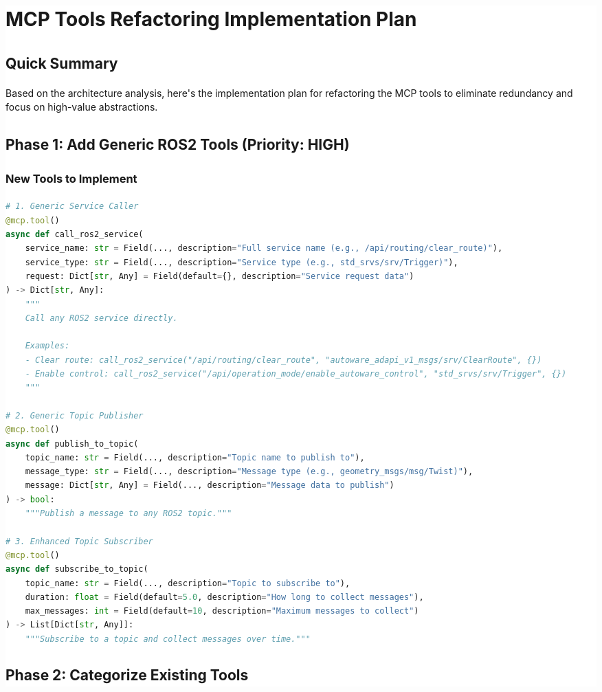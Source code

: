 # MCP Tools Refactoring Implementation Plan

## Quick Summary

Based on the architecture analysis, here's the implementation plan for refactoring the MCP tools to eliminate redundancy and focus on high-value abstractions.

## Phase 1: Add Generic ROS2 Tools (Priority: HIGH)

### New Tools to Implement

```python
# 1. Generic Service Caller
@mcp.tool()
async def call_ros2_service(
    service_name: str = Field(..., description="Full service name (e.g., /api/routing/clear_route)"),
    service_type: str = Field(..., description="Service type (e.g., std_srvs/srv/Trigger)"),
    request: Dict[str, Any] = Field(default={}, description="Service request data")
) -> Dict[str, Any]:
    """
    Call any ROS2 service directly.
    
    Examples:
    - Clear route: call_ros2_service("/api/routing/clear_route", "autoware_adapi_v1_msgs/srv/ClearRoute", {})
    - Enable control: call_ros2_service("/api/operation_mode/enable_autoware_control", "std_srvs/srv/Trigger", {})
    """

# 2. Generic Topic Publisher
@mcp.tool()
async def publish_to_topic(
    topic_name: str = Field(..., description="Topic name to publish to"),
    message_type: str = Field(..., description="Message type (e.g., geometry_msgs/msg/Twist)"),
    message: Dict[str, Any] = Field(..., description="Message data to publish")
) -> bool:
    """Publish a message to any ROS2 topic."""

# 3. Enhanced Topic Subscriber
@mcp.tool()
async def subscribe_to_topic(
    topic_name: str = Field(..., description="Topic to subscribe to"),
    duration: float = Field(default=5.0, description="How long to collect messages"),
    max_messages: int = Field(default=10, description="Maximum messages to collect")
) -> List[Dict[str, Any]]:
    """Subscribe to a topic and collect messages over time."""
```

## Phase 2: Categorize Existing Tools
